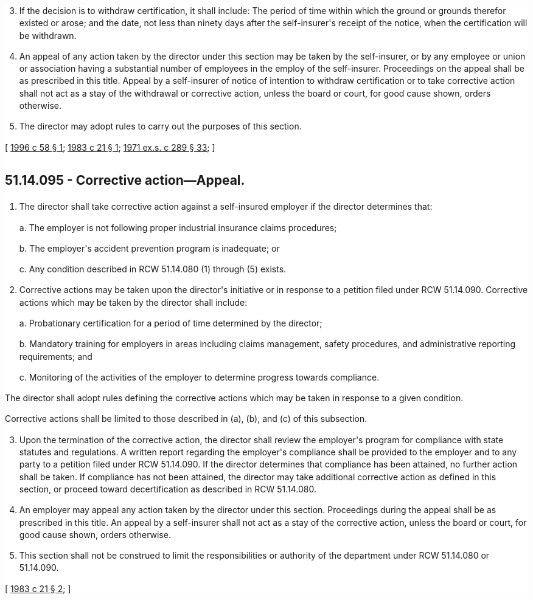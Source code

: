 3. If the decision is to withdraw certification, it shall include: The period of time within which the ground or grounds therefor existed or arose; and the date, not less than ninety days after the self-insurer's receipt of the notice, when the certification will be withdrawn.

4. An appeal of any action taken by the director under this section may be taken by the self-insurer, or by any employee or union or association having a substantial number of employees in the employ of the self-insurer. Proceedings on the appeal shall be as prescribed in this title. Appeal by a self-insurer of notice of intention to withdraw certification or to take corrective action shall not act as a stay of the withdrawal or corrective action, unless the board or court, for good cause shown, orders otherwise.

5. The director may adopt rules to carry out the purposes of this section.

\[ [1996 c 58 § 1](https://lawfilesext.leg.wa.gov/biennium/1995-96/Pdf/Bills/Session%20Laws/Senate/6222.SL.pdf?cite=1996%20c%2058%20§%201); [1983 c 21 § 1](https://leg.wa.gov/CodeReviser/documents/sessionlaw/1983c21.pdf?cite=1983%20c%2021%20§%201); [1971 ex.s. c 289 § 33](https://leg.wa.gov/CodeReviser/documents/sessionlaw/1971ex1c289.pdf?cite=1971%20ex.s.%20c%20289%20§%2033); \]

## 51.14.095 - Corrective action—Appeal.
1. The director shall take corrective action against a self-insured employer if the director determines that:

   a. The employer is not following proper industrial insurance claims procedures;

   b. The employer's accident prevention program is inadequate; or

   c. Any condition described in RCW 51.14.080 (1) through (5) exists.

2. Corrective actions may be taken upon the director's initiative or in response to a petition filed under RCW 51.14.090. Corrective actions which may be taken by the director shall include:

   a. Probationary certification for a period of time determined by the director;

   b. Mandatory training for employers in areas including claims management, safety procedures, and administrative reporting requirements; and

   c. Monitoring of the activities of the employer to determine progress towards compliance.

The director shall adopt rules defining the corrective actions which may be taken in response to a given condition.

Corrective actions shall be limited to those described in (a), (b), and (c) of this subsection.

3. Upon the termination of the corrective action, the director shall review the employer's program for compliance with state statutes and regulations. A written report regarding the employer's compliance shall be provided to the employer and to any party to a petition filed under RCW 51.14.090. If the director determines that compliance has been attained, no further action shall be taken. If compliance has not been attained, the director may take additional corrective action as defined in this section, or proceed toward decertification as described in RCW 51.14.080.

4. An employer may appeal any action taken by the director under this section. Proceedings during the appeal shall be as prescribed in this title. An appeal by a self-insurer shall not act as a stay of the corrective action, unless the board or court, for good cause shown, orders otherwise.

5. This section shall not be construed to limit the responsibilities or authority of the department under RCW 51.14.080 or 51.14.090.

\[ [1983 c 21 § 2](https://leg.wa.gov/CodeReviser/documents/sessionlaw/1983c21.pdf?cite=1983%20c%2021%20§%202); \]
